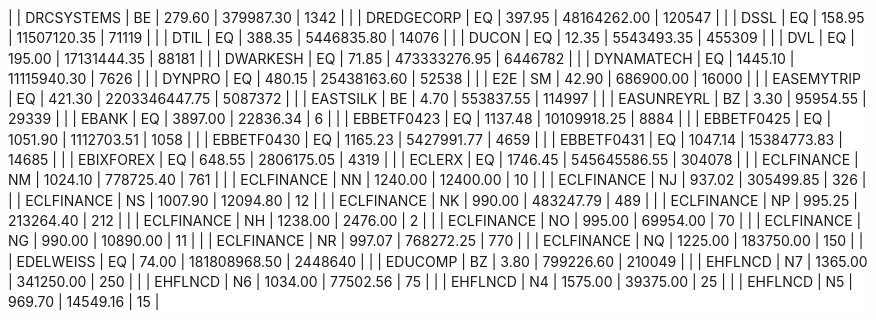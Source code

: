 |  | DRCSYSTEMS | BE | 279.60 | 379987.30 | 1342 |
|  | DREDGECORP | EQ | 397.95 | 48164262.00 | 120547 |
|  | DSSL | EQ | 158.95 | 11507120.35 | 71119 |
|  | DTIL | EQ | 388.35 | 5446835.80 | 14076 |
|  | DUCON | EQ | 12.35 | 5543493.35 | 455309 |
|  | DVL | EQ | 195.00 | 17131444.35 | 88181 |
|  | DWARKESH | EQ | 71.85 | 473333276.95 | 6446782 |
|  | DYNAMATECH | EQ | 1445.10 | 11115940.30 | 7626 |
|  | DYNPRO | EQ | 480.15 | 25438163.60 | 52538 |
|  | E2E | SM | 42.90 | 686900.00 | 16000 |
|  | EASEMYTRIP | EQ | 421.30 | 2203346447.75 | 5087372 |
|  | EASTSILK | BE | 4.70 | 553837.55 | 114997 |
|  | EASUNREYRL | BZ | 3.30 | 95954.55 | 29339 |
|  | EBANK | EQ | 3897.00 | 22836.34 | 6 |
|  | EBBETF0423 | EQ | 1137.48 | 10109918.25 | 8884 |
|  | EBBETF0425 | EQ | 1051.90 | 1112703.51 | 1058 |
|  | EBBETF0430 | EQ | 1165.23 | 5427991.77 | 4659 |
|  | EBBETF0431 | EQ | 1047.14 | 15384773.83 | 14685 |
|  | EBIXFOREX | EQ | 648.55 | 2806175.05 | 4319 |
|  | ECLERX | EQ | 1746.45 | 545645586.55 | 304078 |
|  | ECLFINANCE | NM | 1024.10 | 778725.40 | 761 |
|  | ECLFINANCE | NN | 1240.00 | 12400.00 | 10 |
|  | ECLFINANCE | NJ | 937.02 | 305499.85 | 326 |
|  | ECLFINANCE | NS | 1007.90 | 12094.80 | 12 |
|  | ECLFINANCE | NK | 990.00 | 483247.79 | 489 |
|  | ECLFINANCE | NP | 995.25 | 213264.40 | 212 |
|  | ECLFINANCE | NH | 1238.00 | 2476.00 | 2 |
|  | ECLFINANCE | NO | 995.00 | 69954.00 | 70 |
|  | ECLFINANCE | NG | 990.00 | 10890.00 | 11 |
|  | ECLFINANCE | NR | 997.07 | 768272.25 | 770 |
|  | ECLFINANCE | NQ | 1225.00 | 183750.00 | 150 |
|  | EDELWEISS | EQ | 74.00 | 181808968.50 | 2448640 |
|  | EDUCOMP | BZ | 3.80 | 799226.60 | 210049 |
|  | EHFLNCD | N7 | 1365.00 | 341250.00 | 250 |
|  | EHFLNCD | N6 | 1034.00 | 77502.56 | 75 |
|  | EHFLNCD | N4 | 1575.00 | 39375.00 | 25 |
|  | EHFLNCD | N5 | 969.70 | 14549.16 | 15 |